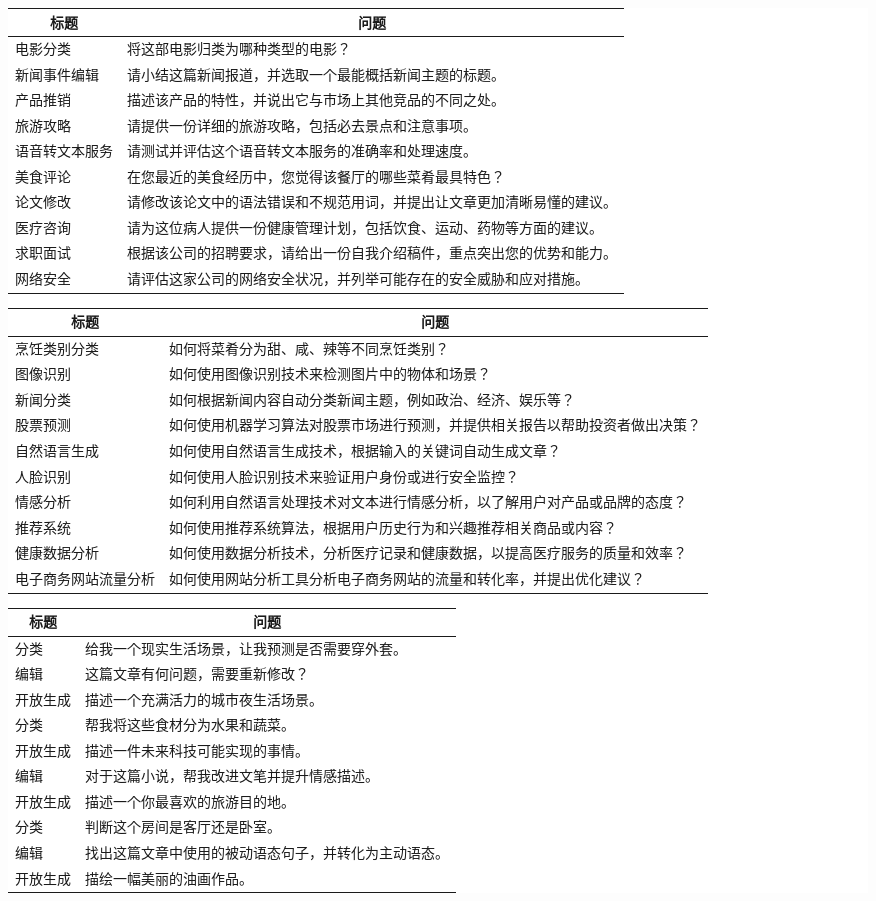 |标题|问题|
|----|----|
|电影分类|将这部电影归类为哪种类型的电影？|
|新闻事件编辑|请小结这篇新闻报道，并选取一个最能概括新闻主题的标题。|
|产品推销|描述该产品的特性，并说出它与市场上其他竞品的不同之处。|
|旅游攻略|请提供一份详细的旅游攻略，包括必去景点和注意事项。|
|语音转文本服务|请测试并评估这个语音转文本服务的准确率和处理速度。|
|美食评论|在您最近的美食经历中，您觉得该餐厅的哪些菜肴最具特色？|
|论文修改|请修改该论文中的语法错误和不规范用词，并提出让文章更加清晰易懂的建议。|
|医疗咨询|请为这位病人提供一份健康管理计划，包括饮食、运动、药物等方面的建议。|
|求职面试|根据该公司的招聘要求，请给出一份自我介绍稿件，重点突出您的优势和能力。|
|网络安全|请评估这家公司的网络安全状况，并列举可能存在的安全威胁和应对措施。|

| 标题                         | 问题                                                                                                                     |
| ----------------------------| ---------------------------------------------------------------------------------------------------------------------------|
| 烹饪类别分类           | 如何将菜肴分为甜、咸、辣等不同烹饪类别？ |
| 图像识别                     | 如何使用图像识别技术来检测图片中的物体和场景？ |
| 新闻分类                     | 如何根据新闻内容自动分类新闻主题，例如政治、经济、娱乐等？ |
| 股票预测                     | 如何使用机器学习算法对股票市场进行预测，并提供相关报告以帮助投资者做出决策？ |
| 自然语言生成               | 如何使用自然语言生成技术，根据输入的关键词自动生成文章？ |
| 人脸识别                     | 如何使用人脸识别技术来验证用户身份或进行安全监控？ |
| 情感分析                     | 如何利用自然语言处理技术对文本进行情感分析，以了解用户对产品或品牌的态度？ |
| 推荐系统                     | 如何使用推荐系统算法，根据用户历史行为和兴趣推荐相关商品或内容？ |
| 健康数据分析               | 如何使用数据分析技术，分析医疗记录和健康数据，以提高医疗服务的质量和效率？ |
| 电子商务网站流量分析 | 如何使用网站分析工具分析电子商务网站的流量和转化率，并提出优化建议？|

| 标题 | 问题 |
| --- | --- |
| 分类 | 给我一个现实生活场景，让我预测是否需要穿外套。 |
| 编辑 | 这篇文章有何问题，需要重新修改？ |
| 开放生成 | 描述一个充满活力的城市夜生活场景。 |
| 分类 | 帮我将这些食材分为水果和蔬菜。 |
| 开放生成 | 描述一件未来科技可能实现的事情。 |
| 编辑 | 对于这篇小说，帮我改进文笔并提升情感描述。 |
| 开放生成 | 描述一个你最喜欢的旅游目的地。 |
| 分类 | 判断这个房间是客厅还是卧室。 |
| 编辑 | 找出这篇文章中使用的被动语态句子，并转化为主动语态。 |
| 开放生成 | 描绘一幅美丽的油画作品。 |

